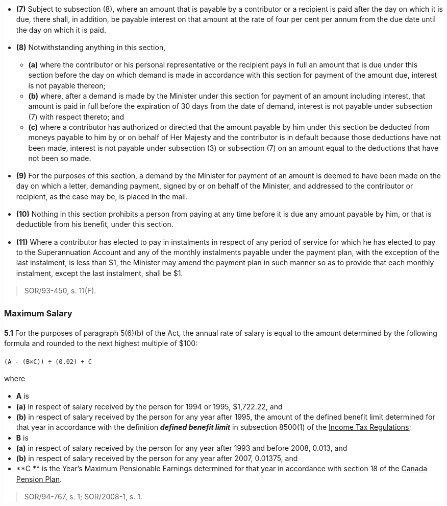 - **(7)** Subject to subsection (8), where an amount that is payable by a contributor or a recipient is paid after the day on which it is due, there shall, in addition, be payable interest on that amount at the rate of four per cent per annum from the due date until the day on which it is paid.

- **(8)** Notwithstanding anything in this section,
	- **(a)** where the contributor or his personal representative or the recipient pays in full an amount that is due under this section before the day on which demand is made in accordance with this section for payment of the amount due, interest is not payable thereon;
	- **(b)** where, after a demand is made by the Minister under this section for payment of an amount including interest, that amount is paid in full before the expiration of 30 days from the date of demand, interest is not payable under subsection (7) with respect thereto; and
	- **(c)** where a contributor has authorized or directed that the amount payable by him under this section be deducted from moneys payable to him by or on behalf of Her Majesty and the contributor is in default because those deductions have not been made, interest is not payable under subsection (3) or subsection (7) on an amount equal to the deductions that have not been so made.

- **(9)** For the purposes of this section, a demand by the Minister for payment of an amount is deemed to have been made on the day on which a letter, demanding payment, signed by or on behalf of the Minister, and addressed to the contributor or recipient, as the case may be, is placed in the mail.

- **(10)** Nothing in this section prohibits a person from paying at any time before it is due any amount payable by him, or that is deductible from his benefit, under this section.

- **(11)** Where a contributor has elected to pay in instalments in respect of any period of service for which he has elected to pay to the Superannuation Account and any of the monthly instalments payable under the payment plan, with the exception of the last instalment, is less than $1, the Minister may amend the payment plan in such manner so as to provide that each monthly instalment, except the last instalment, shall be $1.
> SOR/93-450, s. 11(F).





### Maximum Salary


**5.1** For the purposes of paragraph 5(6)(b) of the Act, the annual rate of salary is equal to the amount determined by the following formula and rounded to the next highest multiple of $100:
```
(A - (B×C)) ÷ (0.02) + C
```
where
- **A** is
- **(a)** in respect of salary received by the person for 1994 or 1995, $1,722.22, and
- **(b)** in respect of salary received by the person for any year after 1995, the amount of the defined benefit limit determined for that year in accordance with the definition ***defined benefit limit*** in subsection 8500(1) of the [Income Tax Regulations](/en/Regulations/Consolidated%20Regulations%20of%20Canada/901-1000/C.R.C.,%20c.%20945.md);
- **B** is
- **(a)** in respect of salary received by the person for any year after 1993 and before 2008, 0.013, and
- **(b)** in respect of salary received by the person for any year after 2007, 0.01375, and
- **C ** is the Year’s Maximum Pensionable Earnings determined for that year in accordance with section 18 of the [Canada Pension Plan](/en/Acts/Revised%20Statutes%20of%20Canada/C/C-8.md).
> SOR/94-767, s. 1; SOR/2008-1, s. 1.
